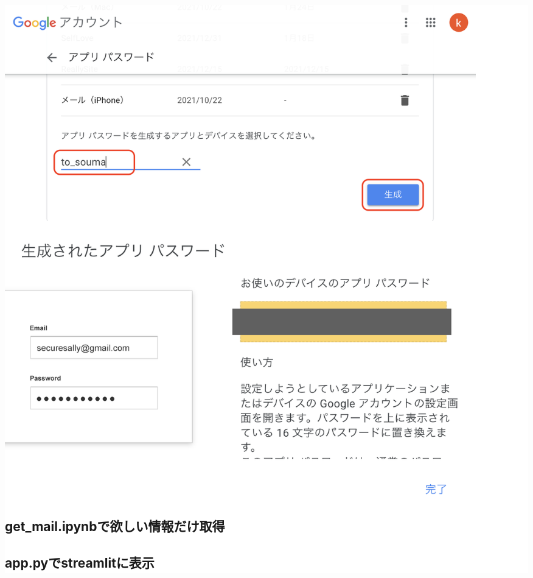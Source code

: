 <img src='img/2022-03-16-22-54-19.png' width='90%'>

<img src='img/2022-03-16-22-56-03.png' width='90%'>

## get_mail.ipynbで欲しい情報だけ取得

## app.pyでstreamlitに表示

